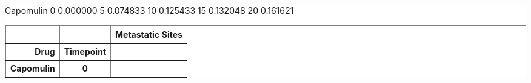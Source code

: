   </thead>
  <tbody>
    <tr>
      <th rowspan="5" valign="top">Capomulin</th>
      <th>0</th>
      <td>0.000000</td>
    </tr>
    <tr>
      <th>5</th>
      <td>0.074833</td>
    </tr>
    <tr>
      <th>10</th>
      <td>0.125433</td>
    </tr>
    <tr>
      <th>15</th>
      <td>0.132048</td>
    </tr>
    <tr>
      <th>20</th>
      <td>0.161621</td>
    </tr>
  </tbody>
</table>
</div>




```python

```




<div>
<style scoped>
    .dataframe tbody tr th:only-of-type {
        vertical-align: middle;
    }

    .dataframe tbody tr th {
        vertical-align: top;
    }

    .dataframe thead th {
        text-align: right;
    }
</style>
<table border="1" class="dataframe">
  <thead>
    <tr style="text-align: right;">
      <th></th>
      <th></th>
      <th>Metastatic Sites</th>
    </tr>
    <tr>
      <th>Drug</th>
      <th>Timepoint</th>
      <th></th>
    </tr>
  </thead>
  <tbody>
    <tr>
      <th rowspan="5" valign="top">Capomulin</th>
      <th>0</th>